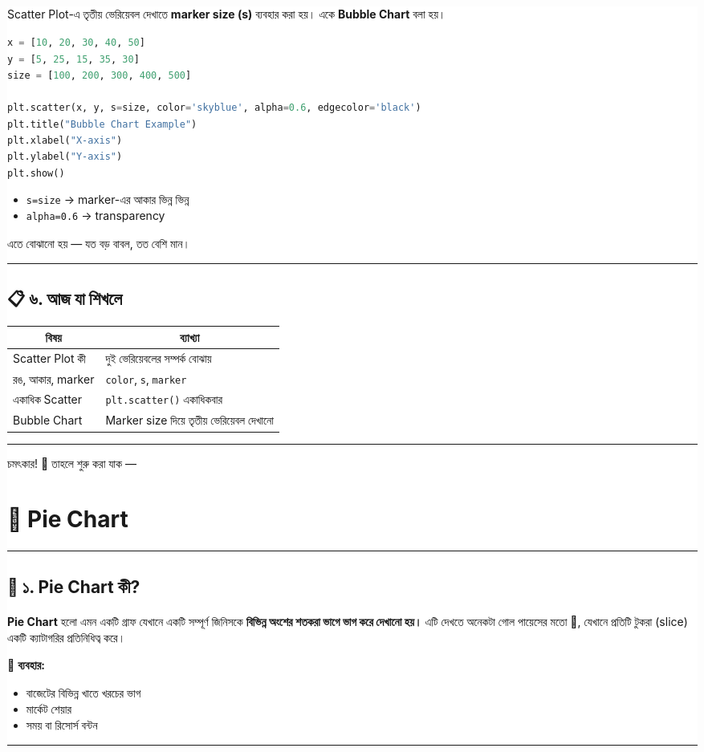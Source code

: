 Scatter Plot-এ তৃতীয় ভেরিয়েবল দেখাতে **marker size (s)** ব্যবহার করা হয়। একে **Bubble Chart** বলা হয়।

```python
x = [10, 20, 30, 40, 50]
y = [5, 25, 15, 35, 30]
size = [100, 200, 300, 400, 500]

plt.scatter(x, y, s=size, color='skyblue', alpha=0.6, edgecolor='black')
plt.title("Bubble Chart Example")
plt.xlabel("X-axis")
plt.ylabel("Y-axis")
plt.show()
```

- `s=size` → marker-এর আকার ভিন্ন ভিন্ন
- `alpha=0.6` → transparency

এতে বোঝানো হয় — যত বড় বাবল, তত বেশি মান।

---

## 📋 ৬. আজ যা শিখলে

| বিষয়             | ব্যাখ্যা                               |
| ---------------- | -------------------------------------- |
| Scatter Plot কী  | দুই ভেরিয়েবলের সম্পর্ক বোঝায়           |
| রঙ, আকার, marker | `color`, `s`, `marker`                 |
| একাধিক Scatter   | `plt.scatter()` একাধিকবার              |
| Bubble Chart     | Marker size দিয়ে তৃতীয় ভেরিয়েবল দেখানো |

---

চমৎকার! 🥧
তাহলে শুরু করা যাক —

# 🎯 Pie Chart

---

## 🧠 ১. Pie Chart কী?

**Pie Chart** হলো এমন একটি গ্রাফ যেখানে একটি সম্পূর্ণ জিনিসকে **বিভিন্ন অংশের শতকরা ভাগে ভাগ করে দেখানো হয়।**
এটি দেখতে অনেকটা গোল পায়েসের মতো 🍰, যেখানে প্রতিটি টুকরা (slice) একটি ক্যাটাগরির প্রতিনিধিত্ব করে।

📍 **ব্যবহার:**

- বাজেটের বিভিন্ন খাতে খরচের ভাগ
- মার্কেট শেয়ার
- সময় বা রিসোর্স বন্টন

---